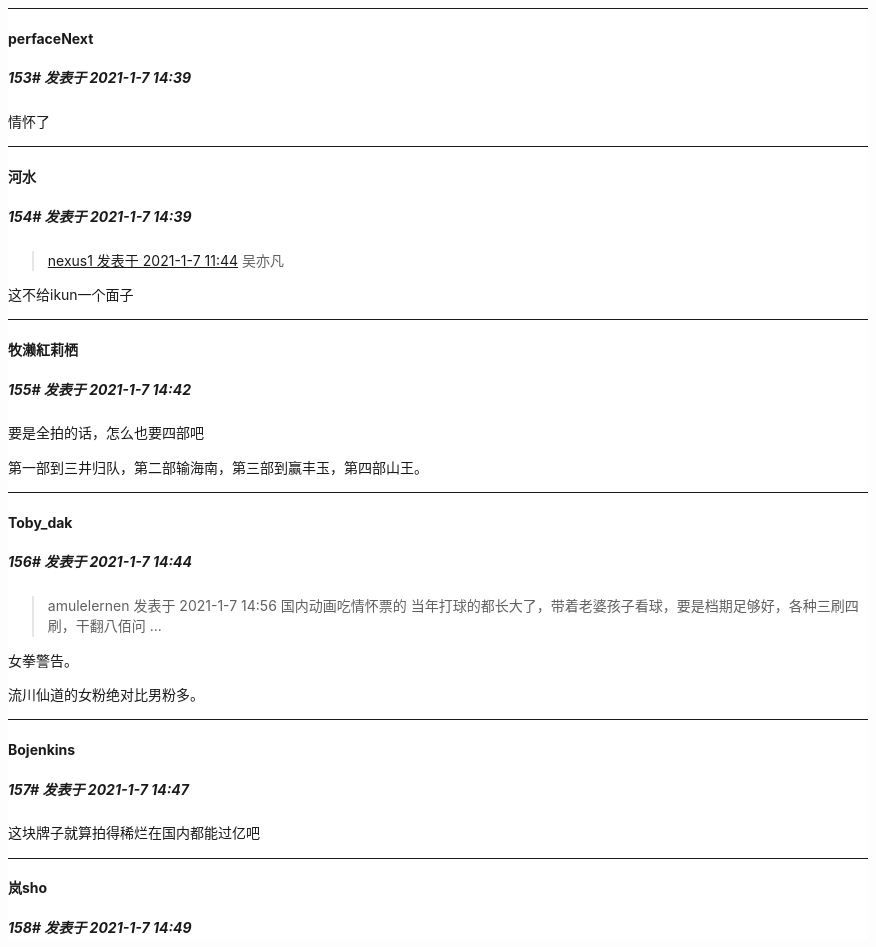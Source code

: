 
-----

####  perfaceNext  
##### 153#       发表于 2021-1-7 14:39


情怀了


-----

####  河水  
##### 154#       发表于 2021-1-7 14:39


<blockquote><a href="httphttps://bbs.saraba1st.com/2b/forum.php?mod=redirect&amp;goto=findpost&amp;pid=49963904&amp;ptid=1981637" target="_blank">nexus1 发表于 2021-1-7 11:44</a>
吴亦凡</blockquote>
这不给ikun一个面子


-----

####  牧濑紅莉栖  
##### 155#       发表于 2021-1-7 14:42


要是全拍的话，怎么也要四部吧


第一部到三井归队，第二部输海南，第三部到赢丰玉，第四部山王。


-----

####  Toby_dak  
##### 156#       发表于 2021-1-7 14:44


<blockquote>amulelernen 发表于 2021-1-7 14:56
国内动画吃情怀票的 当年打球的都长大了，带着老婆孩子看球，要是档期足够好，各种三刷四刷，干翻八佰问 ...</blockquote>
女拳警告。

流川仙道的女粉绝对比男粉多。


-----

####  Bojenkins  
##### 157#       发表于 2021-1-7 14:47


这块牌子就算拍得稀烂在国内都能过亿吧


-----

####  岚sho  
##### 158#       发表于 2021-1-7 14:49
